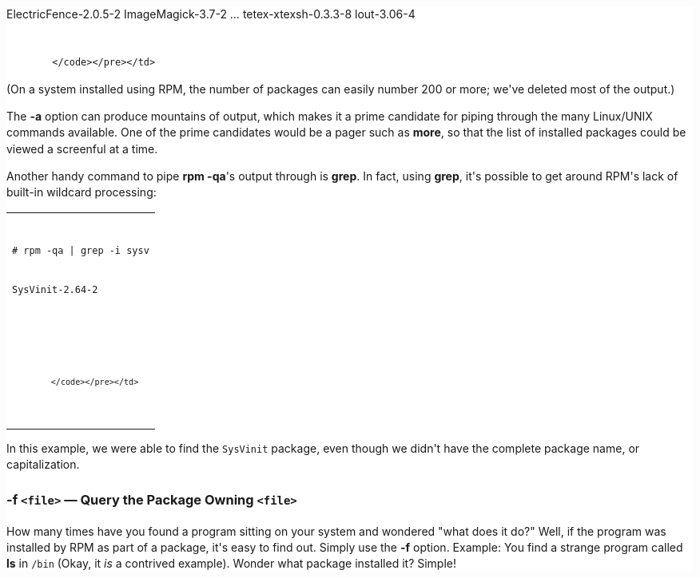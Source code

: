 ElectricFence-2.0.5-2
ImageMagick-3.7-2
…
tetex-xtexsh-0.3.3-8
lout-3.06-4

#
            </code></pre></td>
</tr>
</tbody>
</table>

(On a system installed using RPM, the number of packages can easily
number 200 or more; we've deleted most of the output.)

The **-a** option can produce mountains of output, which makes it a
prime candidate for piping through the many Linux/UNIX commands
available. One of the prime candidates would be a pager such as
**more**, so that the list of installed packages could be viewed a
screenful at a time.

Another handy command to pipe **rpm -qa**'s output through is **grep**.
In fact, using **grep**, it's possible to get around RPM's lack of
built-in wildcard processing:

<table>
<colgroup>
<col style="width: 100%" />
</colgroup>
<tbody>
<tr class="odd">
<td><pre class="screen"><code>
# rpm -qa | grep -i sysv

SysVinit-2.64-2

#
            </code></pre></td>
</tr>
</tbody>
</table>

In this example, we were able to find the `SysVinit` package, even
though we didn't have the complete package name, or capitalization.

</div>

<div class="sect3">

### <span id="s3-rpm-query-by-file">**-f `<file>`** — Query the Package Owning **`<file>`**</span>

How many times have you found a program sitting on your system and
wondered "what does it do?" Well, if the program was installed by RPM as
part of a package, it's easy to find out. Simply use the **-f** option.
Example: You find a strange program called **ls** in `/bin` (Okay, it
*is* a contrived example). Wonder what package installed it? Simple\!

